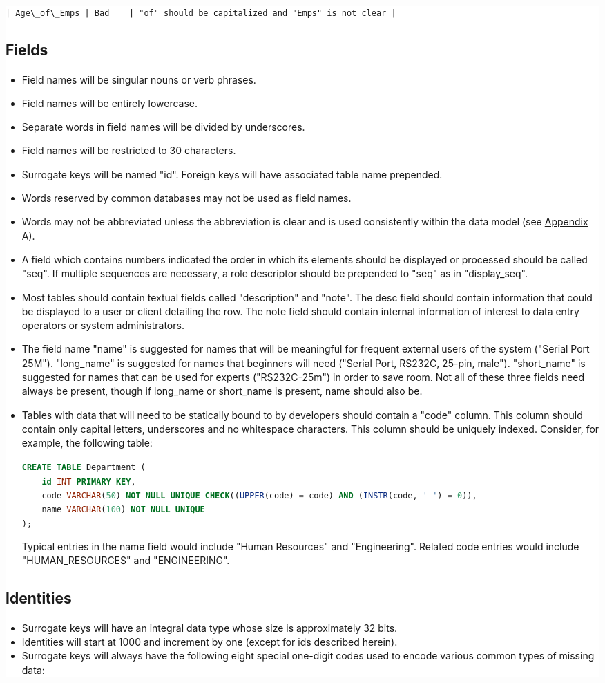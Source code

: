     | Age\_of\_Emps | Bad    | "of" should be capitalized and "Emps" is not clear |


## Fields

-   Field names will be singular nouns or verb phrases.
-   Field names will be entirely lowercase.
-   Separate words in field names will be divided by underscores.
-   Field names will be restricted to 30 characters.
-   Surrogate keys will be named "id". Foreign keys will have associated
    table name prepended.
-   Words reserved by common databases may not be used as field names.
-   Words may not be abbreviated unless the abbreviation is clear and is
    used consistently within the data model (see
    [Appendix A](#appendix-a-common-abbreviationsacronyms)).
-   A field which contains numbers indicated the order in which its
    elements should be displayed or processed should be called "seq".
    If multiple sequences are necessary, a role descriptor should be
    prepended to "seq" as in "display\_seq".
-   Most tables should contain textual fields called "description" and
    "note". The desc field should contain information that could be
    displayed to a user or client detailing the row. The note field
    should contain internal information of interest to data entry
    operators or system administrators.
-   The field name "name" is suggested for names that will be meaningful
    for frequent external users of the system ("Serial Port 25M").
    "long\_name" is suggested for names that beginners will need
    ("Serial Port, RS232C, 25-pin, male"). "short\_name" is suggested
    for names that can be used for experts ("RS232C-25m") in order to
    save room. Not all of these three fields need always be present,
    though if long\_name or short\_name is present, name should also be.
-   Tables with data that will need to be statically bound to by
    developers should contain a "code" column. This column should
    contain only capital letters, underscores and no whitespace
    characters. This column should be uniquely indexed. Consider, for
    example, the following table:
    ```sql
    CREATE TABLE Department (
        id INT PRIMARY KEY,
        code VARCHAR(50) NOT NULL UNIQUE CHECK((UPPER(code) = code) AND (INSTR(code, ' ') = 0)),
        name VARCHAR(100) NOT NULL UNIQUE
    );
    ```

    Typical entries in the name field would include "Human
    Resources" and "Engineering". Related code entries would include
    "HUMAN\_RESOURCES" and "ENGINEERING".

## Identities

-   Surrogate keys will have an integral data type whose size is
    approximately 32 bits.
-   Identities will start at 1000 and increment by one (except for ids
    described herein).
-   Surrogate keys will always have the following eight special
    one-digit codes used to encode various common types of missing data:
